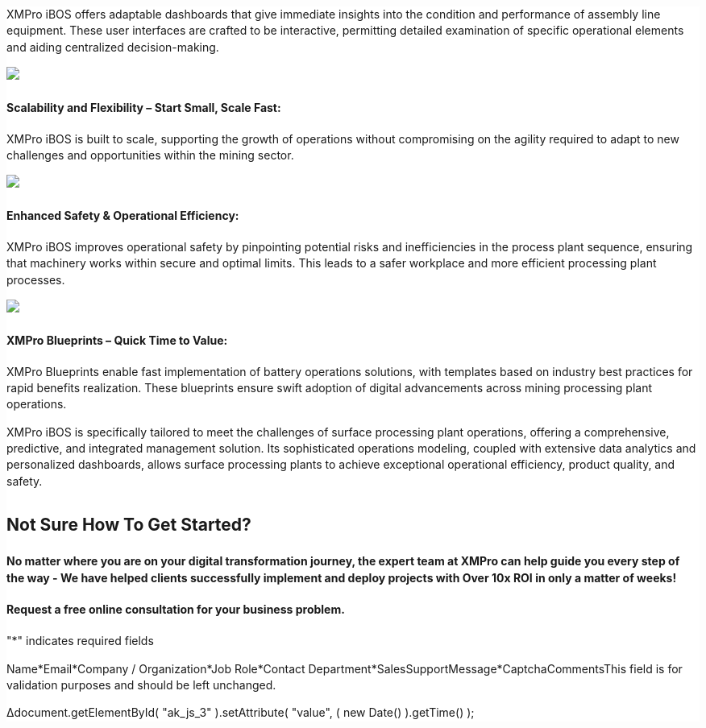 XMPro iBOS offers adaptable dashboards that give immediate insights into the condition and performance of assembly line equipment. These user interfaces are crafted to be interactive, permitting detailed examination of specific operational elements and aiding centralized decision-making.

![](https://xmpro.com/wp-content/uploads/2023/12/Scalability.png)

#### **Scalability and Flexibility – Start Small, Scale Fast:**

XMPro iBOS is built to scale, supporting the growth of operations without compromising on the agility required to adapt to new challenges and opportunities within the mining sector.

![](https://xmpro.com/wp-content/uploads/2023/12/Safety-Hat.png)

#### **Enhanced Safety & Operational Efficiency:**

XMPro iBOS improves operational safety by pinpointing potential risks and inefficiencies in the process plant sequence, ensuring that machinery works within secure and optimal limits. This leads to a safer workplace and more efficient processing plant processes.

![](https://xmpro.com/wp-content/uploads/2023/12/Blueprint.png)

#### **XMPro Blueprints – Quick Time to Value:**

XMPro Blueprints enable fast implementation of battery operations solutions, with templates based on industry best practices for rapid benefits realization. These blueprints ensure swift adoption of digital advancements across mining processing plant operations.

XMPro iBOS is specifically tailored to meet the challenges of surface processing plant operations, offering a comprehensive, predictive, and integrated management solution. Its sophisticated operations modeling, coupled with extensive data analytics and personalized dashboards, allows surface processing plants to achieve exceptional operational efficiency, product quality, and safety.

## **Not Sure How To Get Started?**

#### No matter where you are on your digital transformation journey, the expert team at XMPro can help guide you every step of the way - We have helped clients successfully implement and deploy projects with **Over 10x ROI** in only a matter of weeks!&#x20;

#### Request a free online consultation for your business problem.

"\*" indicates required fields

Name\*Email\*Company / Organization\*Job Role\*Contact Department\*SalesSupportMessage\*CaptchaCommentsThis field is for validation purposes and should be left unchanged.      &#x20;

Δdocument.getElementById( "ak\_js\_3" ).setAttribute( "value", ( new Date() ).getTime() );

